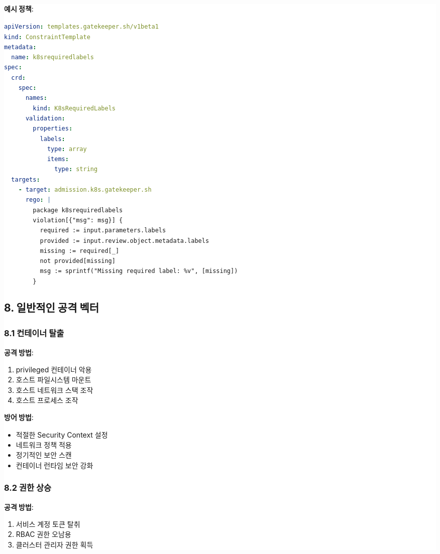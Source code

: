 **예시 정책**:
```yaml
apiVersion: templates.gatekeeper.sh/v1beta1
kind: ConstraintTemplate
metadata:
  name: k8srequiredlabels
spec:
  crd:
    spec:
      names:
        kind: K8sRequiredLabels
      validation:
        properties:
          labels:
            type: array
            items:
              type: string
  targets:
    - target: admission.k8s.gatekeeper.sh
      rego: |
        package k8srequiredlabels
        violation[{"msg": msg}] {
          required := input.parameters.labels
          provided := input.review.object.metadata.labels
          missing := required[_]
          not provided[missing]
          msg := sprintf("Missing required label: %v", [missing])
        }
```

## 8. 일반적인 공격 벡터

### 8.1 컨테이너 탈출
**공격 방법**:
1. privileged 컨테이너 악용
2. 호스트 파일시스템 마운트
3. 호스트 네트워크 스택 조작
4. 호스트 프로세스 조작

**방어 방법**:
- 적절한 Security Context 설정
- 네트워크 정책 적용
- 정기적인 보안 스캔
- 컨테이너 런타임 보안 강화

### 8.2 권한 상승
**공격 방법**:
1. 서비스 계정 토큰 탈취
2. RBAC 권한 오남용
3. 클러스터 관리자 권한 획득
